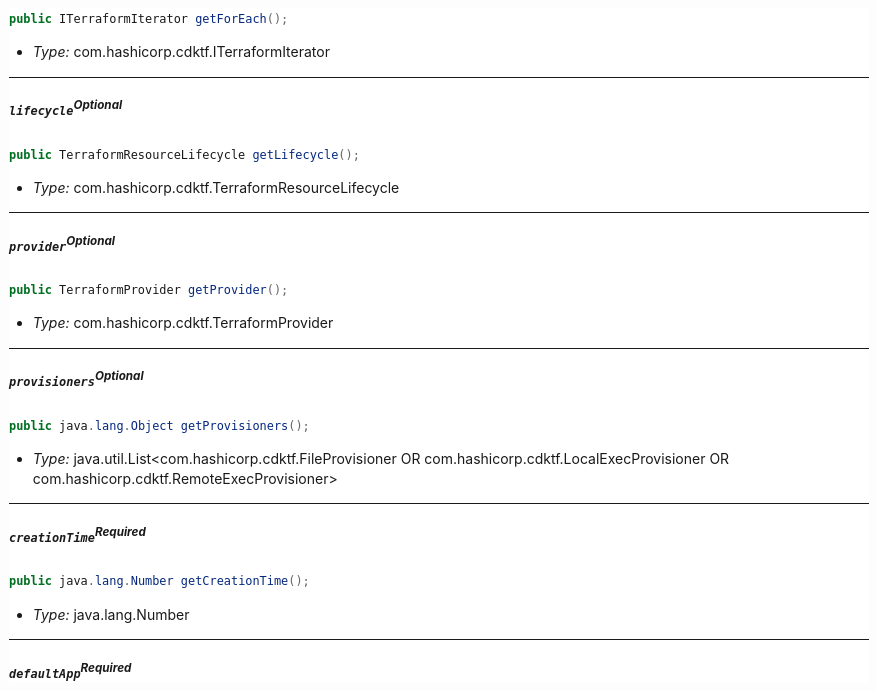 ```java
public ITerraformIterator getForEach();
```

- *Type:* com.hashicorp.cdktf.ITerraformIterator

---

##### `lifecycle`<sup>Optional</sup> <a name="lifecycle" id="@cdktf/provider-opentelekomcloud.dmsUserV2.DmsUserV2.property.lifecycle"></a>

```java
public TerraformResourceLifecycle getLifecycle();
```

- *Type:* com.hashicorp.cdktf.TerraformResourceLifecycle

---

##### `provider`<sup>Optional</sup> <a name="provider" id="@cdktf/provider-opentelekomcloud.dmsUserV2.DmsUserV2.property.provider"></a>

```java
public TerraformProvider getProvider();
```

- *Type:* com.hashicorp.cdktf.TerraformProvider

---

##### `provisioners`<sup>Optional</sup> <a name="provisioners" id="@cdktf/provider-opentelekomcloud.dmsUserV2.DmsUserV2.property.provisioners"></a>

```java
public java.lang.Object getProvisioners();
```

- *Type:* java.util.List<com.hashicorp.cdktf.FileProvisioner OR com.hashicorp.cdktf.LocalExecProvisioner OR com.hashicorp.cdktf.RemoteExecProvisioner>

---

##### `creationTime`<sup>Required</sup> <a name="creationTime" id="@cdktf/provider-opentelekomcloud.dmsUserV2.DmsUserV2.property.creationTime"></a>

```java
public java.lang.Number getCreationTime();
```

- *Type:* java.lang.Number

---

##### `defaultApp`<sup>Required</sup> <a name="defaultApp" id="@cdktf/provider-opentelekomcloud.dmsUserV2.DmsUserV2.property.defaultApp"></a>
